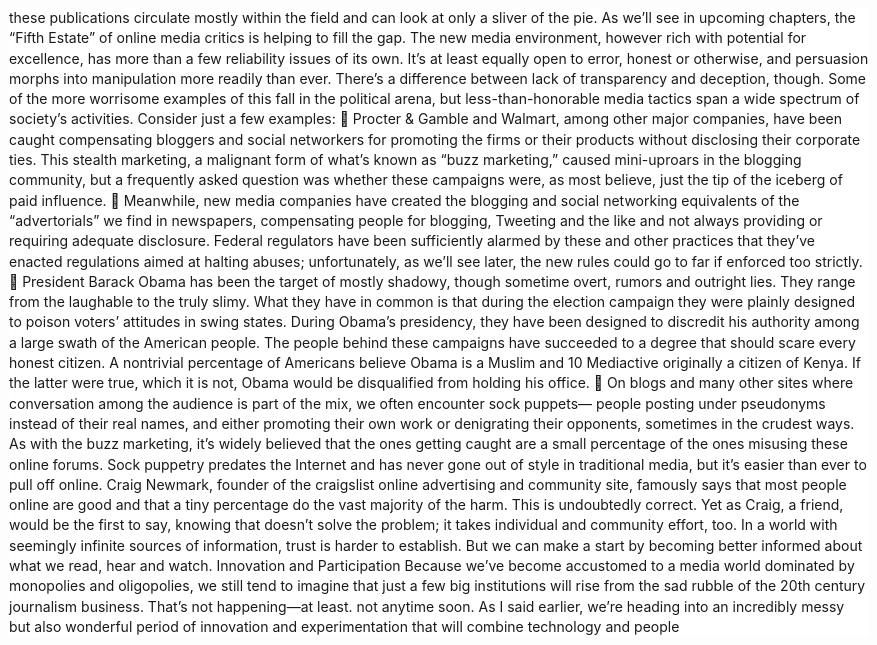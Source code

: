 these publications circulate mostly within the field and can look at only a
sliver of the pie. As we’ll see in upcoming chapters, the “Fifth Estate” of
online media critics is helping to fill the gap.
The new media environment, however rich with potential for
excellence, has more than a few reliability issues of its own. It’s at least
equally open to error, honest or otherwise, and persuasion morphs into
manipulation more readily than ever. There’s a difference between lack of
transparency and deception, though. Some of the more worrisome
examples of this fall in the political arena, but less-than-honorable media
tactics span a wide spectrum of society’s activities.
Consider just a few examples:
 Procter & Gamble and Walmart, among other major
companies, have been caught compensating bloggers and social
networkers for promoting the firms or their products without
disclosing their corporate ties. This stealth marketing, a
malignant form of what’s known as “buzz marketing,” caused
mini-uproars in the blogging community, but a frequently asked
question was whether these campaigns were, as most believe,
just the tip of the iceberg of paid influence.
 Meanwhile, new media companies have created the blogging
and social networking equivalents of the “advertorials” we find
in newspapers, compensating people for blogging, Tweeting
and the like and not always providing or requiring adequate
disclosure. Federal regulators have been sufficiently alarmed by
these and other practices that they’ve enacted regulations aimed
at halting abuses; unfortunately, as we’ll see later, the new rules
could go to far if enforced too strictly.
 President Barack Obama has been the target of mostly
shadowy, though sometime overt, rumors and outright lies.
They range from the laughable to the truly slimy. What they
have in common is that during the election campaign they were
plainly designed to poison voters’ attitudes in swing states.
During Obama’s presidency, they have been designed to
discredit his authority among a large swath of the American
people. The people behind these campaigns have succeeded to a
degree that should scare every honest citizen. A nontrivial
percentage of Americans believe Obama is a Muslim and 
10 Mediactive
originally a citizen of Kenya. If the latter were true, which it is
not, Obama would be disqualified from holding his office.
 On blogs and many other sites where conversation among the
audience is part of the mix, we often encounter sock puppets—
people posting under pseudonyms instead of their real names, and
either promoting their own work or denigrating their opponents,
sometimes in the crudest ways. As with the buzz marketing, it’s
widely believed that the ones getting caught are a small percentage
of the ones misusing these online forums. Sock puppetry predates
the Internet and has never gone out of style in traditional media,
but it’s easier than ever to pull off online.
Craig Newmark, founder of the craigslist online advertising and
community site, famously says that most people online are good and that
a tiny percentage do the vast majority of the harm. This is undoubtedly
correct. Yet as Craig, a friend, would be the first to say, knowing that
doesn’t solve the problem; it takes individual and community effort, too.
In a world with seemingly infinite sources of information, trust is
harder to establish. But we can make a start by becoming better informed
about what we read, hear and watch.
Innovation and Participation
Because we’ve become accustomed to a media world dominated by
monopolies and oligopolies, we still tend to imagine that just a few big
institutions will rise from the sad rubble of the 20th century journalism
business. That’s not happening—at least. not anytime soon. As I said earlier,
we’re heading into an incredibly messy but also wonderful period of
innovation and experimentation that will combine technology and people